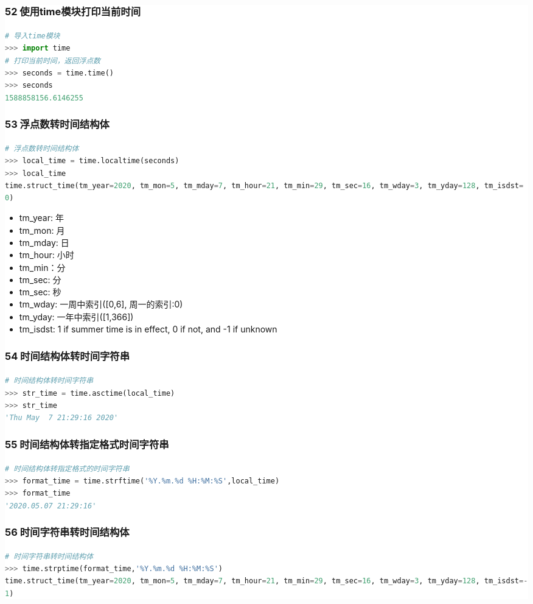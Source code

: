 ### 52 使用time模块打印当前时间

```python
# 导入time模块
>>> import time
# 打印当前时间，返回浮点数
>>> seconds = time.time()
>>> seconds
1588858156.6146255
```

### 53 浮点数转时间结构体

```python
# 浮点数转时间结构体
>>> local_time = time.localtime(seconds)
>>> local_time
time.struct_time(tm_year=2020, tm_mon=5, tm_mday=7, tm_hour=21, tm_min=29, tm_sec=16, tm_wday=3, tm_yday=128, tm_isdst=0)
```

- tm_year: 年
- tm_mon: 月
- tm_mday: 日
- tm_hour: 小时
- tm_min：分
- tm_sec: 分
- tm_sec: 秒
- tm_wday: 一周中索引([0,6], 周一的索引:0)
- tm_yday: 一年中索引([1,366])
- tm_isdst: 1 if summer time is in effect, 0 if not, and -1 if unknown

### 54 时间结构体转时间字符串

```python
# 时间结构体转时间字符串
>>> str_time = time.asctime(local_time)
>>> str_time
'Thu May  7 21:29:16 2020'
```

### 55 时间结构体转指定格式时间字符串

```python
# 时间结构体转指定格式的时间字符串
>>> format_time = time.strftime('%Y.%m.%d %H:%M:%S',local_time)
>>> format_time
'2020.05.07 21:29:16'
```

### 56 时间字符串转时间结构体

```python
# 时间字符串转时间结构体
>>> time.strptime(format_time,'%Y.%m.%d %H:%M:%S')
time.struct_time(tm_year=2020, tm_mon=5, tm_mday=7, tm_hour=21, tm_min=29, tm_sec=16, tm_wday=3, tm_yday=128, tm_isdst=-1)
```
